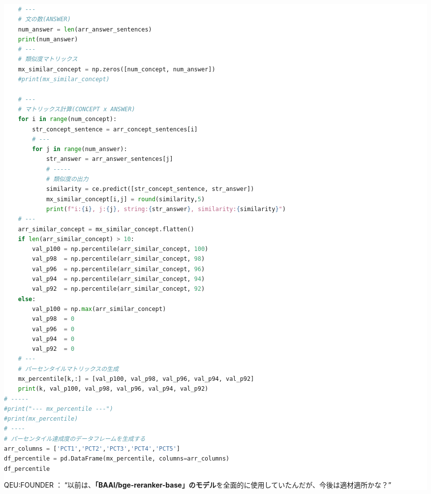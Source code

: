 ```python
    # ---
    # 文の数(ANSWER)
    num_answer = len(arr_answer_sentences)
    print(num_answer)
    # ---
    # 類似度マトリックス
    mx_similar_concept = np.zeros([num_concept, num_answer])
    #print(mx_similar_concept)

    # ---
    # マトリックス計算(CONCEPT x ANSWER)
    for i in range(num_concept):
        str_concept_sentence = arr_concept_sentences[i]
        # ---
        for j in range(num_answer):
            str_answer = arr_answer_sentences[j]
            # -----
            # 類似度の出力
            similarity = ce.predict([str_concept_sentence, str_answer])
            mx_similar_concept[i,j] = round(similarity,5)
            print(f"i:{i}, j:{j}, string:{str_answer}, similarity:{similarity}")
    # ---
    arr_similar_concept = mx_similar_concept.flatten()
    if len(arr_similar_concept) > 10:
        val_p100 = np.percentile(arr_similar_concept, 100)
        val_p98  = np.percentile(arr_similar_concept, 98)
        val_p96  = np.percentile(arr_similar_concept, 96)
        val_p94  = np.percentile(arr_similar_concept, 94)
        val_p92  = np.percentile(arr_similar_concept, 92)
    else:
        val_p100 = np.max(arr_similar_concept)
        val_p98  = 0
        val_p96  = 0
        val_p94  = 0
        val_p92  = 0
    # ---
    # パーセンタイルマトリックスの生成
    mx_percentile[k,:] = [val_p100, val_p98, val_p96, val_p94, val_p92]
    print(k, val_p100, val_p98, val_p96, val_p94, val_p92)
# -----
#print("--- mx_percentile ---")
#print(mx_percentile)
# ----
# パーセンタイル達成度のデータフレームを生成する
arr_columns = ['PCT1','PCT2','PCT3','PCT4','PCT5']
df_percentile = pd.DataFrame(mx_percentile, columns=arr_columns)
df_percentile

```

QEU:FOUNDER ： “以前は、**「BAAI/bge-reranker-base」のモデル**を全面的に使用していたんだが、今後は適材適所かな？”
